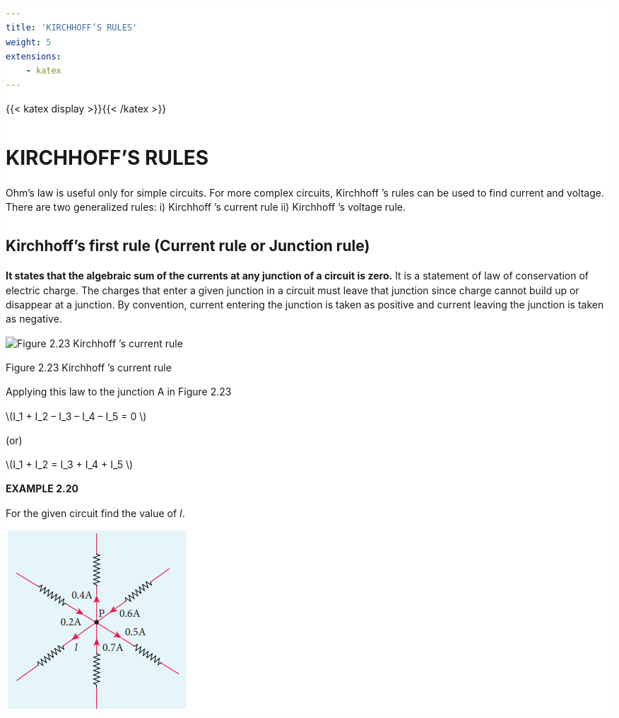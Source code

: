 ```yaml
---
title: 'KIRCHHOFF’S RULES'
weight: 5
extensions:
    - katex
---
```


{{< katex display >}}{{< /katex >}}

# KIRCHHOFF’S RULES

Ohm’s law is useful only for simple circuits. For more complex circuits, Kirchhoff ’s rules can be used to find current and voltage. There are two generalized rules: i) Kirchhoff ’s current rule ii) Kirchhoff ’s voltage rule.

##  Kirchhoff’s first rule (Current rule or Junction rule)

**It states that the algebraic sum of the currents at any junction of a circuit is zero.** It is a statement of law of conservation of electric charge. The charges that enter a given junction in a circuit must leave that junction since charge cannot build up or disappear at a junction. By convention, current entering the junction is taken as positive and current leaving the junction is taken as negative.

![Figure 2.23 Kirchhoff ’s current rule](../2.23.png "")

Figure 2.23 Kirchhoff ’s current rule

Applying this law to the junction A in Figure 2.23

\\(I_1 + I_2 – I_3 – I_4 – I_5 = 0 \\)

(or)

\\(I_1 + I_2 = I_3 + I_4 + I_5 \\)

**EXAMPLE 2.20**

For the given circuit find the value of *I*.

![Example 2.20 Image](../example-2.20-image.png)
